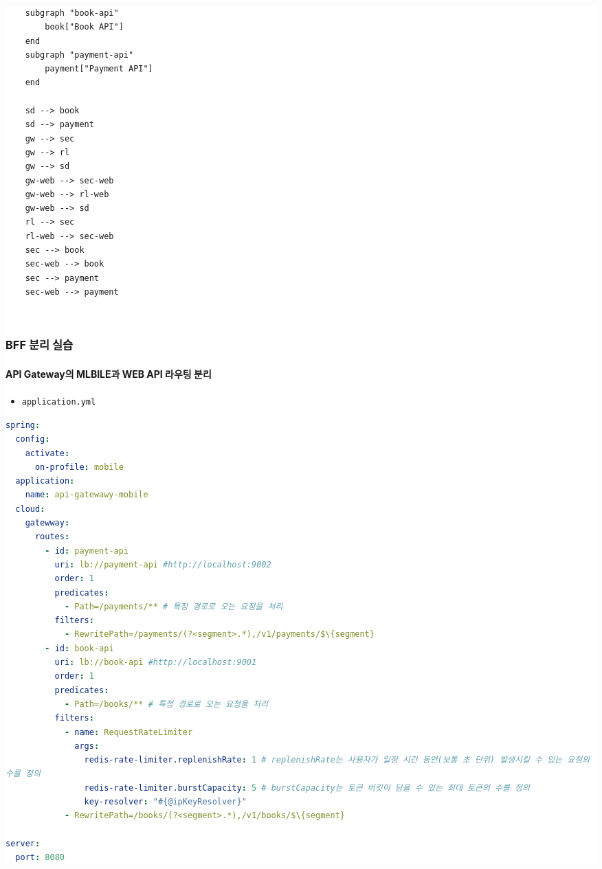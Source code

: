 ```mermaid
    subgraph "book-api"
        book["Book API"]
    end
    subgraph "payment-api"
        payment["Payment API"]
    end

    sd --> book
    sd --> payment
    gw --> sec
    gw --> rl
    gw --> sd
    gw-web --> sec-web
    gw-web --> rl-web
    gw-web --> sd
    rl --> sec
    rl-web --> sec-web
    sec --> book
    sec-web --> book
    sec --> payment
    sec-web --> payment

```
<br/>

### BFF 분리 실습

#### API Gateway의 MLBILE과 WEB API 라우팅 분리

 - `application.yml`
```yml
spring:
  config:
    activate:
      on-profile: mobile
  application:
    name: api-gatewawy-mobile
  cloud:
    gatewway:
      routes:
        - id: payment-api
          uri: lb://payment-api #http://localhost:9002
          order: 1
          predicates:
            - Path=/payments/** # 특정 경로로 오는 요청을 처리
          filters:
            - RewritePath=/payments/(?<segment>.*),/v1/payments/$\{segment}
        - id: book-api
          uri: lb://book-api #http://localhost:9001
          order: 1
          predicates:
            - Path=/books/** # 특정 경로로 오는 요청을 처리
          filters:
            - name: RequestRateLimiter
              args:
                redis-rate-limiter.replenishRate: 1 # replenishRate는 사용자가 일정 시간 동안(보통 초 단위) 발생시킬 수 있는 요청의 수를 정의
                redis-rate-limiter.burstCapacity: 5 # burstCapacity는 토큰 버킷이 담을 수 있는 최대 토큰의 수를 정의
                key-resolver: "#{@ipKeyResolver}"
            - RewritePath=/books/(?<segment>.*),/v1/books/$\{segment}

server:
  port: 8080
```
